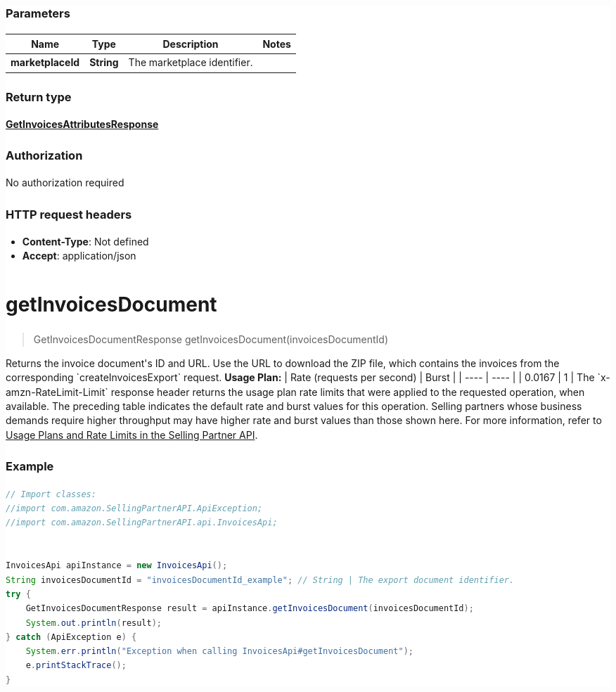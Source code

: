 ### Parameters

Name | Type | Description  | Notes
------------- | ------------- | ------------- | -------------
 **marketplaceId** | **String**| The marketplace identifier. |

### Return type

[**GetInvoicesAttributesResponse**](GetInvoicesAttributesResponse.md)

### Authorization

No authorization required

### HTTP request headers

 - **Content-Type**: Not defined
 - **Accept**: application/json

<a name="getInvoicesDocument"></a>
# **getInvoicesDocument**
> GetInvoicesDocumentResponse getInvoicesDocument(invoicesDocumentId)



Returns the invoice document&#x27;s ID and URL. Use the URL to download the ZIP file, which contains the invoices from the corresponding &#x60;createInvoicesExport&#x60; request.  **Usage Plan:**  | Rate (requests per second) | Burst | | ---- | ---- | | 0.0167 | 1 |  The &#x60;x-amzn-RateLimit-Limit&#x60; response header returns the usage plan rate limits that were applied to the requested operation, when available. The preceding table indicates the default rate and burst values for this operation. Selling partners whose business demands require higher throughput may have higher rate and burst values than those shown here. For more information, refer to [Usage Plans and Rate Limits in the Selling Partner API](https://developer-docs.amazon.com/sp-api/docs/usage-plans-and-rate-limits-in-the-sp-api).

### Example
```java
// Import classes:
//import com.amazon.SellingPartnerAPI.ApiException;
//import com.amazon.SellingPartnerAPI.api.InvoicesApi;


InvoicesApi apiInstance = new InvoicesApi();
String invoicesDocumentId = "invoicesDocumentId_example"; // String | The export document identifier.
try {
    GetInvoicesDocumentResponse result = apiInstance.getInvoicesDocument(invoicesDocumentId);
    System.out.println(result);
} catch (ApiException e) {
    System.err.println("Exception when calling InvoicesApi#getInvoicesDocument");
    e.printStackTrace();
}
```
